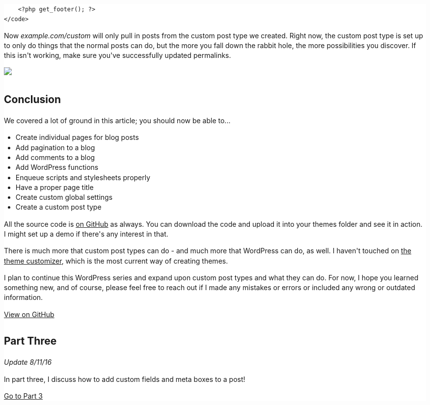     	<?php get_footer(); ?>
    </code>



Now _example.com/custom_ will only pull in posts from the custom post type we created. Right now, the custom post type is set up to only do things that the normal posts can do, but the more you fall down the rabbit hole, the more possibilities you discover. If this isn't working, make sure you've successfully updated permalinks.

![](https://www.taniarascia.com/wp-content/uploads/Screen-Shot-2016-01-14-at-2.53.29-AM.png)




## Conclusion



We covered a lot of ground in this article; you should now be able to...



  * Create individual pages for blog posts
  * Add pagination to a blog
  * Add comments to a blog
  * Add WordPress functions
  * Enqueue scripts and stylesheets properly
  * Have a proper page title
  * Create custom global settings
  * Create a custom post type


All the source code is [on GitHub](https://github.com/taniarascia/startwordpress) as always. You can download the code and upload it into your themes folder and see it in action. I might set up a demo if there's any interest in that.

There is much more that custom post types can do - and much more that WordPress can do, as well. I haven't touched on [the theme customizer](https://codex.wordpress.org/Theme_Customization_API), which is the most current way of creating themes.

I plan to continue this WordPress series and expand upon custom post types and what they can do. For now, I hope you learned something new, and of course, please feel free to reach out if I made any mistakes or errors or included any wrong or outdated information.

[View on GitHub](https://github.com/taniarascia/startwordpress)



## Part Three



_Update 8/11/16_

In part three, I discuss how to add custom fields and meta boxes to a post!

[Go to Part 3](https://www.taniarascia.com/wordpress-part-three-custom-fields-and-metaboxes/)
		
